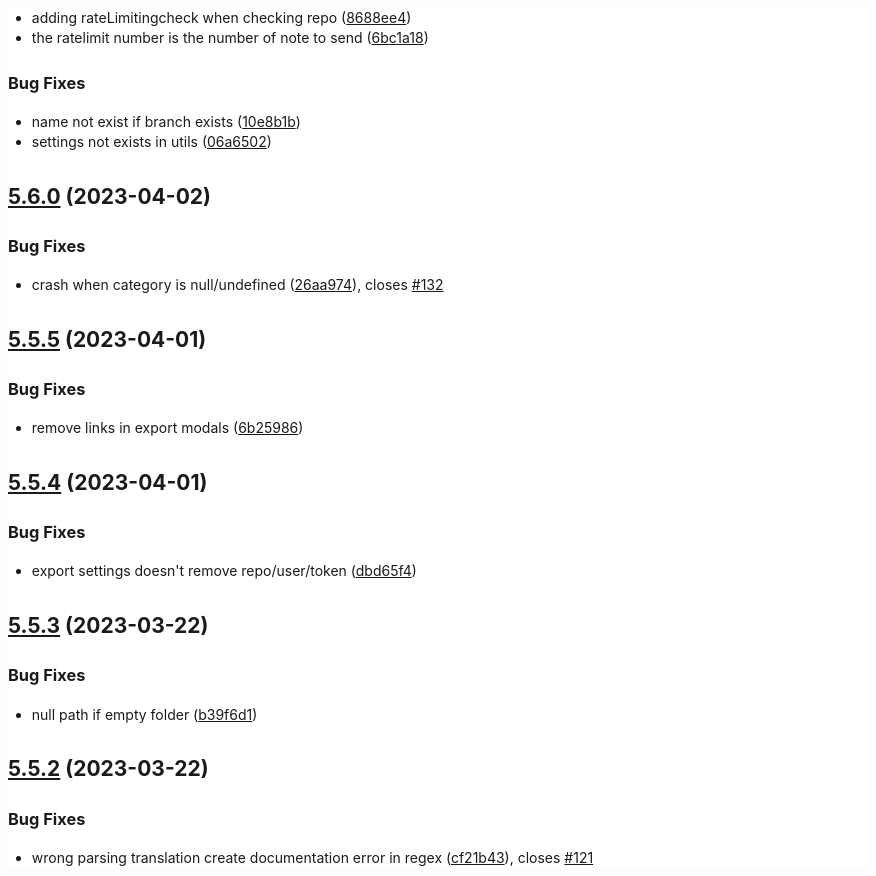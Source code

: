 * adding rateLimitingcheck when checking repo ([8688ee4](https://github.com/obsidianMkdocs/obsidian-github-publisher/commit/8688ee4d943e195ef3fdb9d8bb64135c8cd77258))
* the ratelimit number is the number of note to send ([6bc1a18](https://github.com/obsidianMkdocs/obsidian-github-publisher/commit/6bc1a182f38861a1a0cef08f5d613a9479a68912))

### Bug Fixes

* name not exist if branch exists ([10e8b1b](https://github.com/obsidianMkdocs/obsidian-github-publisher/commit/10e8b1b607032ba58f46818da5fcebff6688ce14))
* settings not exists in utils ([06a6502](https://github.com/obsidianMkdocs/obsidian-github-publisher/commit/06a65025c703dfa1cedc8733b45b2033763f4163))

## [5.6.0](https://github.com/obsidianMkdocs/obsidian-github-publisher/compare/5.6.0-2...5.6.0) (2023-04-02)
### Bug Fixes

* crash when category is null/undefined ([26aa974](https://github.com/obsidianMkdocs/obsidian-github-publisher/commit/26aa974847371a6b28e00bcf140458f200a5a5b8)), closes [#132](https://github.com/obsidianMkdocs/obsidian-github-publisher/issues/132)

## [5.5.5](https://github.com/obsidianMkdocs/obsidian-github-publisher/compare/5.5.4...5.5.5) (2023-04-01)
### Bug Fixes

* remove links in export modals ([6b25986](https://github.com/obsidianMkdocs/obsidian-github-publisher/commit/6b259861747e26bc5d78b475228075def41ea85d))

## [5.5.4](https://github.com/obsidianMkdocs/obsidian-github-publisher/compare/5.5.3...5.5.4) (2023-04-01)
### Bug Fixes

* export settings doesn't remove repo/user/token ([dbd65f4](https://github.com/obsidianMkdocs/obsidian-github-publisher/commit/dbd65f4bf0bbe7169f298ddfe73cfb1172db1be3))

## [5.5.3](https://github.com/obsidianMkdocs/obsidian-github-publisher/compare/5.5.2...5.5.3) (2023-03-22)
### Bug Fixes

* null path if empty folder ([b39f6d1](https://github.com/obsidianMkdocs/obsidian-github-publisher/commit/b39f6d1df4423fa8e85131982f6f0eaf845fd0af))

## [5.5.2](https://github.com/obsidianMkdocs/obsidian-github-publisher/compare/5.5.1...5.5.2) (2023-03-22)
### Bug Fixes

* wrong parsing translation create documentation error in regex ([cf21b43](https://github.com/obsidianMkdocs/obsidian-github-publisher/commit/cf21b43637e29ee0d0161ea7c6cd395202e790b3)), closes [#121](https://github.com/obsidianMkdocs/obsidian-github-publisher/issues/121)
